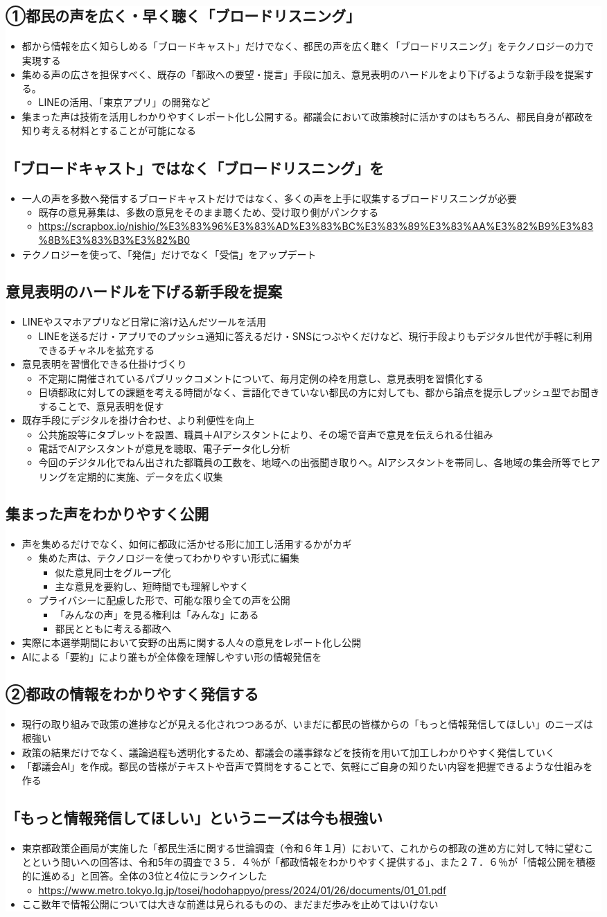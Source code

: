 ## ①都民の声を広く・早く聴く「ブロードリスニング」

- 都から情報を広く知らしめる「ブロードキャスト」だけでなく、都民の声を広く聴く「ブロードリスニング」をテクノロジーの力で実現する
- 集める声の広さを担保すべく、既存の「都政への要望・提言」手段に加え、意見表明のハードルをより下げるような新手段を提案する。
    - LINEの活用、「東京アプリ」の開発など
- 集まった声は技術を活用しわかりやすくレポート化し公開する。都議会において政策検討に活かすのはもちろん、都民自身が都政を知り考える材料とすることが可能になる

## 「ブロードキャスト」ではなく「ブロードリスニング」を

- 一人の声を多数へ発信するブロードキャストだけではなく、多くの声を上手に収集するブロードリスニングが必要
    - 既存の意見募集は、多数の意見をそのまま聴くため、受け取り側がパンクする
    - <https://scrapbox.io/nishio/%E3%83%96%E3%83%AD%E3%83%BC%E3%83%89%E3%83%AA%E3%82%B9%E3%83%8B%E3%83%B3%E3%82%B0>
- テクノロジーを使って、「発信」だけでなく「受信」をアップデート

## 意見表明のハードルを下げる新手段を提案

- LINEやスマホアプリなど日常に溶け込んだツールを活用
    - LINEを送るだけ・アプリでのプッシュ通知に答えるだけ・SNSにつぶやくだけなど、現行手段よりもデジタル世代が手軽に利用できるチャネルを拡充する
- 意見表明を習慣化できる仕掛けづくり
    - 不定期に開催されているパブリックコメントについて、毎月定例の枠を用意し、意見表明を習慣化する
    - 日頃都政に対しての課題を考える時間がなく、言語化できていない都民の方に対しても、都から論点を提示しプッシュ型でお聞きすることで、意見表明を促す
- 既存手段にデジタルを掛け合わせ、より利便性を向上
    - 公共施設等にタブレットを設置、職員＋AIアシスタントにより、その場で音声で意見を伝えられる仕組み
    - 電話でAIアシスタントが意見を聴取、電子データ化し分析
    - 今回のデジタル化でねん出された都職員の工数を、地域への出張聞き取りへ。AIアシスタントを帯同し、各地域の集会所等でヒアリングを定期的に実施、データを広く収集

## 集まった声をわかりやすく公開

- 声を集めるだけでなく、如何に都政に活かせる形に加工し活用するかがカギ
    - 集めた声は、テクノロジーを使ってわかりやすい形式に編集
        - 似た意見同士をグループ化
        - 主な意見を要約し、短時間でも理解しやすく
    - プライバシーに配慮した形で、可能な限り全ての声を公開
        - 「みんなの声」を見る権利は「みんな」にある
        - 都民とともに考える都政へ
- 実際に本選挙期間において安野の出馬に関する人々の意見をレポート化し公開
- AIによる「要約」により誰もが全体像を理解しやすい形の情報発信を

## ②都政の情報をわかりやすく発信する

- 現行の取り組みで政策の進捗などが見える化されつつあるが、いまだに都民の皆様からの「もっと情報発信してほしい」のニーズは根強い
- 政策の結果だけでなく、議論過程も透明化するため、都議会の議事録などを技術を用いて加工しわかりやすく発信していく
- 「都議会AI」を作成。都民の皆様がテキストや音声で質問をすることで、気軽にご自身の知りたい内容を把握できるような仕組みを作る

## 「もっと情報発信してほしい」というニーズは今も根強い

- 東京都政策企画局が実施した「都民生活に関する世論調査（令和６年１月）において、これからの都政の進め方に対して特に望むことという問いへの回答は、令和5年の調査で３５．４％が「都政情報をわかりやすく提供する」、また２７．６％が「情報公開を積極的に進める」と回答。全体の3位と4位にランクインした
    - <https://www.metro.tokyo.lg.jp/tosei/hodohappyo/press/2024/01/26/documents/01_01.pdf>
- ここ数年で情報公開については大きな前進は見られるものの、まだまだ歩みを止めてはいけない
